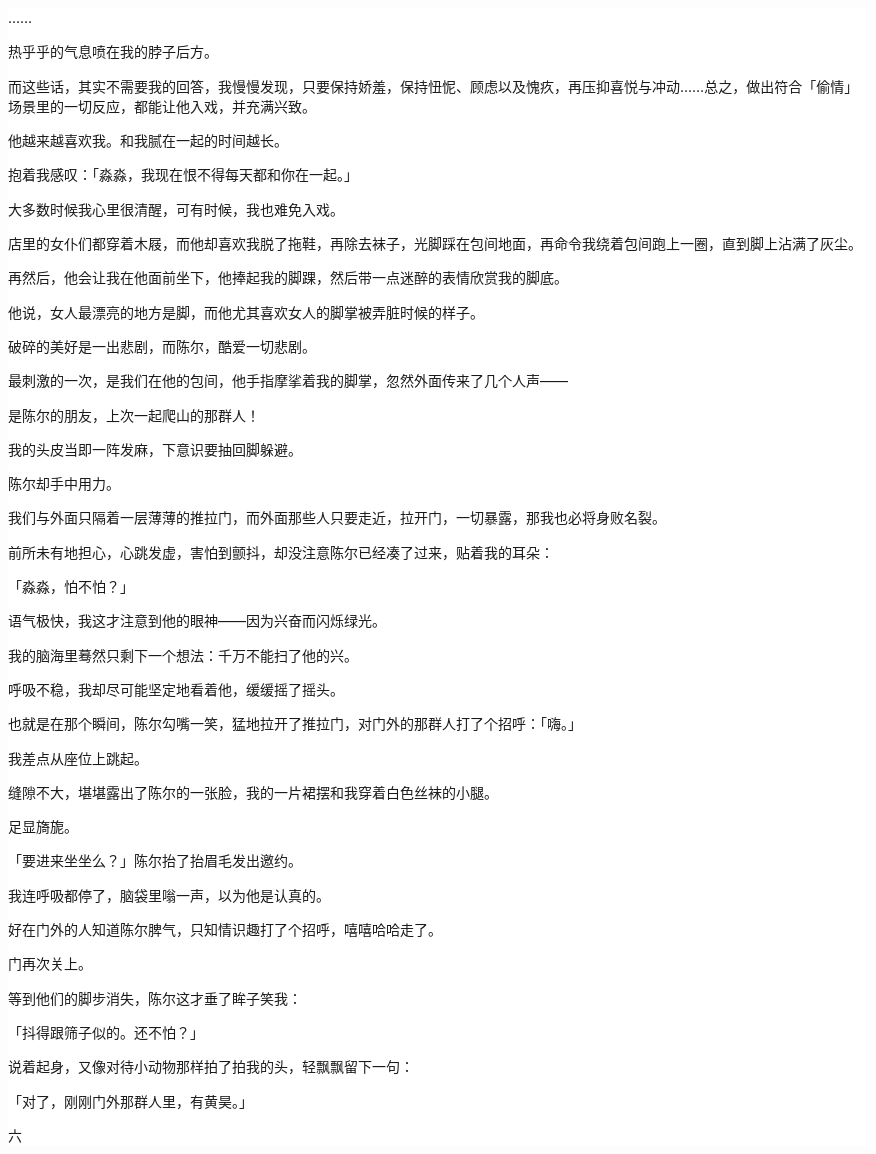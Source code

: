 ……

热乎乎的气息喷在我的脖子后方。

而这些话，其实不需要我的回答，我慢慢发现，只要保持娇羞，保持忸怩、顾虑以及愧疚，再压抑喜悦与冲动……总之，做出符合「偷情」场景里的一切反应，都能让他入戏，并充满兴致。

他越来越喜欢我。和我腻在一起的时间越长。

抱着我感叹：「淼淼，我现在恨不得每天都和你在一起。」

大多数时候我心里很清醒，可有时候，我也难免入戏。

店里的女仆们都穿着木屐，而他却喜欢我脱了拖鞋，再除去袜子，光脚踩在包间地面，再命令我绕着包间跑上一圈，直到脚上沾满了灰尘。

再然后，他会让我在他面前坐下，他捧起我的脚踝，然后带一点迷醉的表情欣赏我的脚底。

他说，女人最漂亮的地方是脚，而他尤其喜欢女人的脚掌被弄脏时候的样子。

破碎的美好是一出悲剧，而陈尔，酷爱一切悲剧。

最刺激的一次，是我们在他的包间，他手指摩挲着我的脚掌，忽然外面传来了几个人声——

是陈尔的朋友，上次一起爬山的那群人！

我的头皮当即一阵发麻，下意识要抽回脚躲避。

陈尔却手中用力。

我们与外面只隔着一层薄薄的推拉门，而外面那些人只要走近，拉开门，一切暴露，那我也必将身败名裂。

前所未有地担心，心跳发虚，害怕到颤抖，却没注意陈尔已经凑了过来，贴着我的耳朵：

「淼淼，怕不怕？」

语气极快，我这才注意到他的眼神——因为兴奋而闪烁绿光。

我的脑海里蓦然只剩下一个想法：千万不能扫了他的兴。

呼吸不稳，我却尽可能坚定地看着他，缓缓摇了摇头。

也就是在那个瞬间，陈尔勾嘴一笑，猛地拉开了推拉门，对门外的那群人打了个招呼：「嗨。」

我差点从座位上跳起。

缝隙不大，堪堪露出了陈尔的一张脸，我的一片裙摆和我穿着白色丝袜的小腿。

足显旖旎。

「要进来坐坐么？」陈尔抬了抬眉毛发出邀约。

我连呼吸都停了，脑袋里嗡一声，以为他是认真的。

好在门外的人知道陈尔脾气，只知情识趣打了个招呼，嘻嘻哈哈走了。

门再次关上。

等到他们的脚步消失，陈尔这才垂了眸子笑我：

「抖得跟筛子似的。还不怕？」

说着起身，又像对待小动物那样拍了拍我的头，轻飘飘留下一句：

「对了，刚刚门外那群人里，有黄昊。」

六
